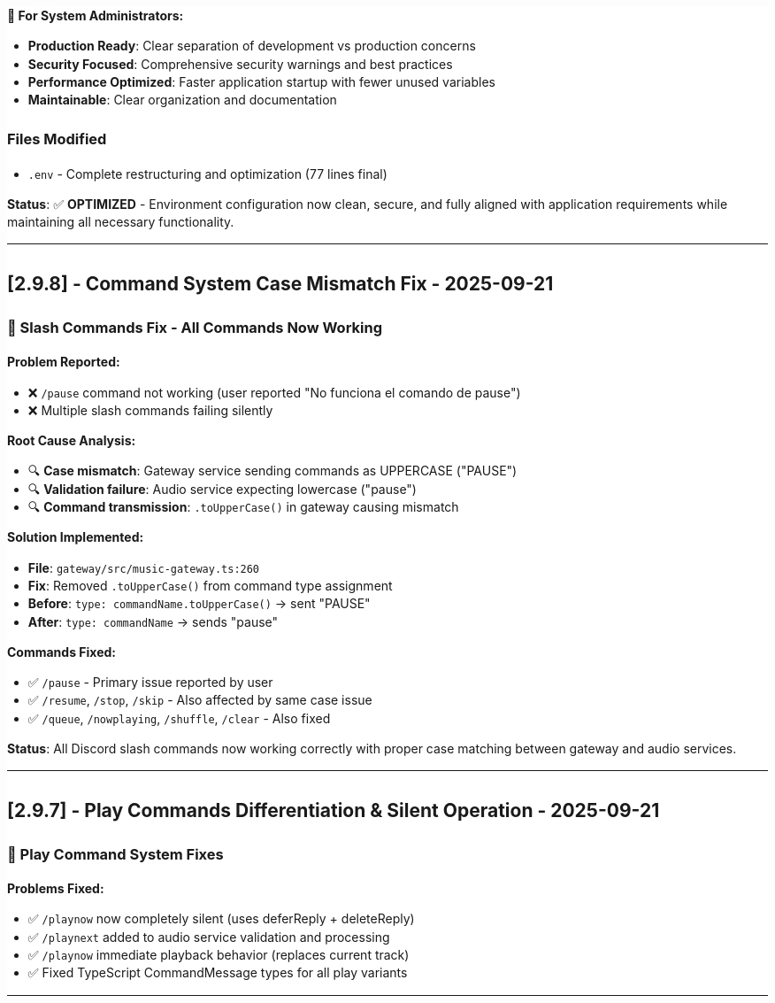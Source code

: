 **🎯 For System Administrators:**
- **Production Ready**: Clear separation of development vs production concerns
- **Security Focused**: Comprehensive security warnings and best practices
- **Performance Optimized**: Faster application startup with fewer unused variables
- **Maintainable**: Clear organization and documentation

### Files Modified
- `.env` - Complete restructuring and optimization (77 lines final)

**Status**: ✅ **OPTIMIZED** - Environment configuration now clean, secure, and fully aligned with application requirements while maintaining all necessary functionality.

---

## [2.9.8] - Command System Case Mismatch Fix - 2025-09-21

### 🔧 Slash Commands Fix - All Commands Now Working

**Problem Reported:**
- ❌ `/pause` command not working (user reported "No funciona el comando de pause")
- ❌ Multiple slash commands failing silently

**Root Cause Analysis:**
- 🔍 **Case mismatch**: Gateway service sending commands as UPPERCASE ("PAUSE")
- 🔍 **Validation failure**: Audio service expecting lowercase ("pause")
- 🔍 **Command transmission**: `.toUpperCase()` in gateway causing mismatch

**Solution Implemented:**
- **File**: `gateway/src/music-gateway.ts:260`
- **Fix**: Removed `.toUpperCase()` from command type assignment
- **Before**: `type: commandName.toUpperCase()` → sent "PAUSE"
- **After**: `type: commandName` → sends "pause"

**Commands Fixed:**
- ✅ `/pause` - Primary issue reported by user
- ✅ `/resume`, `/stop`, `/skip` - Also affected by same case issue
- ✅ `/queue`, `/nowplaying`, `/shuffle`, `/clear` - Also fixed

**Status**: All Discord slash commands now working correctly with proper case matching between gateway and audio services.

---

## [2.9.7] - Play Commands Differentiation & Silent Operation - 2025-09-21

### 🎵 Play Command System Fixes

**Problems Fixed:**
- ✅ `/playnow` now completely silent (uses deferReply + deleteReply)
- ✅ `/playnext` added to audio service validation and processing
- ✅ `/playnow` immediate playback behavior (replaces current track)
- ✅ Fixed TypeScript CommandMessage types for all play variants

---